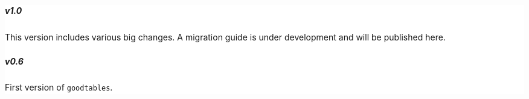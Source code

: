 ##### v1.0

This version includes various big changes. A migration guide is under development and will be published here.

##### v0.6

First version of `goodtables`.

[tableschema]: https://specs.frictionlessdata.io/table-schema/
[tabulator]: https://github.com/frictionlessdata/tabulator-py/
[datapackage]: https://specs.frictionlessdata.io/data-package/ "Data Package specification"
[semver]: https://semver.org/ "Semantic Versioning"
[validation-jsonschema]: goodtables/schemas/report.json "Validation Report JSON Schema"
